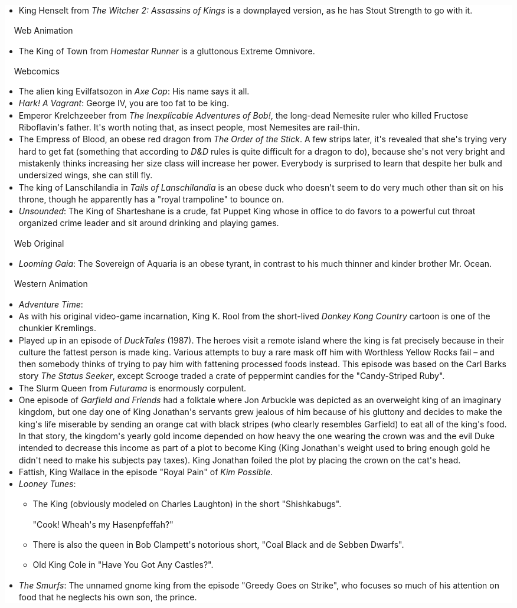 -   King Henselt from _The Witcher 2: Assassins of Kings_ is a downplayed version, as he has Stout Strength to go with it.

    Web Animation 

-   The King of Town from _Homestar Runner_ is a gluttonous Extreme Omnivore.

    Webcomics 

-   The alien king Evilfatsozon in _Axe Cop_: His name says it all.
-   _Hark! A Vagrant_: George IV, you are too fat to be king.
-   Emperor Krelchzeeber from _The Inexplicable Adventures of Bob!_, the long-dead Nemesite ruler who killed Fructose Riboflavin's father. It's worth noting that, as insect people, most Nemesites are rail-thin.
-   The Empress of Blood, an obese red dragon from _The Order of the Stick_. A few strips later, it's revealed that she's trying very hard to get fat (something that according to _D&D_ rules is quite difficult for a dragon to do), because she's not very bright and mistakenly thinks increasing her size class will increase her power. Everybody is surprised to learn that despite her bulk and undersized wings, she can still fly.
-   The king of Lanschilandia in _Tails of Lanschilandia_ is an obese duck who doesn't seem to do very much other than sit on his throne, though he apparently has a "royal trampoline" to bounce on.
-   _Unsounded_: The King of Sharteshane is a crude, fat Puppet King whose in office to do favors to a powerful cut throat organized crime leader and sit around drinking and playing games.

    Web Original 

-   _Looming Gaia_: The Sovereign of Aquaria is an obese tyrant, in contrast to his much thinner and kinder brother Mr. Ocean.

    Western Animation 

-   _Adventure Time_:
-   As with his original video-game incarnation, King K. Rool from the short-lived _Donkey Kong Country_ cartoon is one of the chunkier Kremlings.
-   Played up in an episode of _DuckTales_ (1987). The heroes visit a remote island where the king is fat precisely because in their culture the fattest person is made king. Various attempts to buy a rare mask off him with Worthless Yellow Rocks fail – and then somebody thinks of trying to pay him with fattening processed foods instead. This episode was based on the Carl Barks story _The Status Seeker_, except Scrooge traded a crate of peppermint candies for the "Candy-Striped Ruby".
-   The Slurm Queen from _Futurama_ is enormously corpulent.
-   One episode of _Garfield and Friends_ had a folktale where Jon Arbuckle was depicted as an overweight king of an imaginary kingdom, but one day one of King Jonathan's servants grew jealous of him because of his gluttony and decides to make the king's life miserable by sending an orange cat with black stripes (who clearly resembles Garfield) to eat all of the king's food. In that story, the kingdom's yearly gold income depended on how heavy the one wearing the crown was and the evil Duke intended to decrease this income as part of a plot to become King (King Jonathan's weight used to bring enough gold he didn't need to make his subjects pay taxes). King Jonathan foiled the plot by placing the crown on the cat's head.
-   Fattish, King Wallace in the episode "Royal Pain" of _Kim Possible_.
-   _Looney Tunes_:
    -   The King (obviously modeled on Charles Laughton) in the short "Shishkabugs".
        
        "Cook! Wheah's my Hasenpfeffah?"
        
    -   There is also the queen in Bob Clampett's notorious short, "Coal Black and de Sebben Dwarfs".
    -   Old King Cole in "Have You Got Any Castles?".
-   _The Smurfs_: The unnamed gnome king from the episode "Greedy Goes on Strike", who focuses so much of his attention on food that he neglects his own son, the prince.
